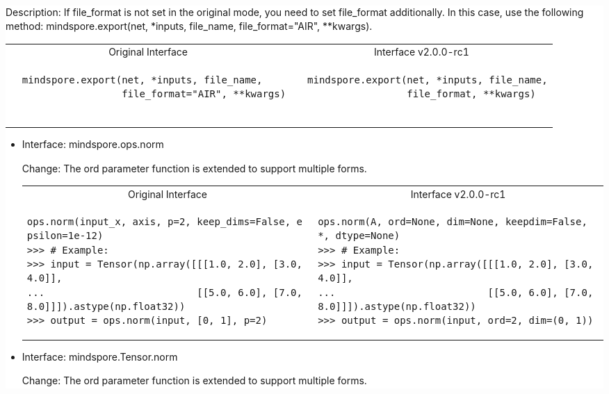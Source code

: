   Description: If file_format is not set in the original mode, you need to set file_format additionally. In this case, use the following method:
  mindspore.export(net, *inputs, file_name, file_format="AIR", **kwargs).

  <table>
  <tr>
  <td style="text-align:center"> Original Interface </td> <td style="text-align:center"> Interface v2.0.0-rc1 </td>
  </tr>
  <tr>
  <td><pre>
  mindspore.export(net, *inputs, file_name,
                   file_format="AIR", **kwargs)
  </pre>
  </td>
  <td><pre>
  mindspore.export(net, *inputs, file_name,
                   file_format, **kwargs)
  </pre>
  </td>
  </tr>
  </table>

- Interface: mindspore.ops.norm

  Change: The ord parameter function is extended to support multiple forms.

  <table>
  <tr>
  <td style="text-align:center"> Original Interface </td> <td style="text-align:center"> Interface v2.0.0-rc1 </td>
  </tr>
  <tr>
  <td><pre>
  ops.norm(input_x, axis, p=2, keep_dims=False, epsilon=1e-12)
  >>> # Example:
  >>> input = Tensor(np.array([[[1.0, 2.0], [3.0, 4.0]],
  ...                          [[5.0, 6.0], [7.0, 8.0]]]).astype(np.float32))
  >>> output = ops.norm(input, [0, 1], p=2)
  </pre></td>
  <td><pre>
  ops.norm(A, ord=None, dim=None, keepdim=False, *, dtype=None)
  >>> # Example:
  >>> input = Tensor(np.array([[[1.0, 2.0], [3.0, 4.0]],
  ...                          [[5.0, 6.0], [7.0, 8.0]]]).astype(np.float32))
  >>> output = ops.norm(input, ord=2, dim=(0, 1))
  </pre>
  </td>
  </tr>
  </table>

- Interface: mindspore.Tensor.norm

  Change: The ord parameter function is extended to support multiple forms.
